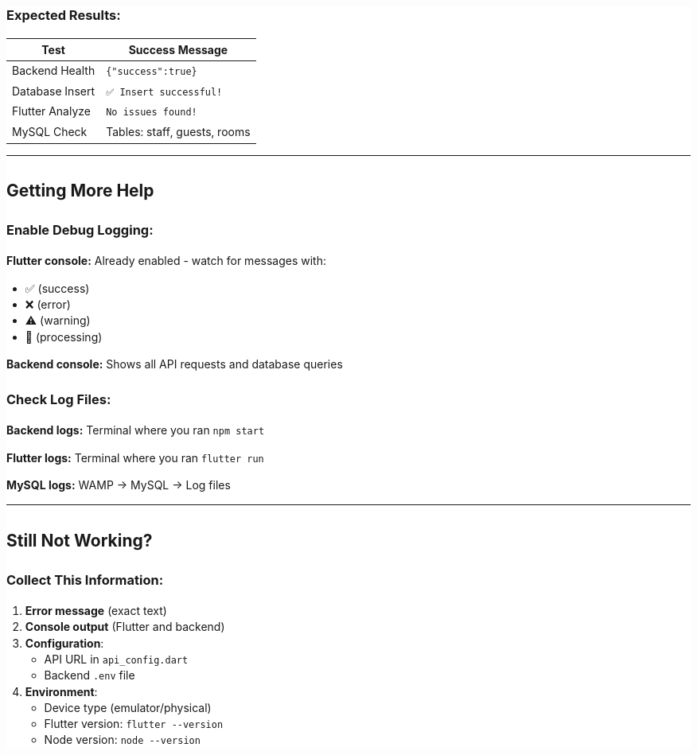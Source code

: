 
### Expected Results:

| Test | Success Message |
|------|----------------|
| Backend Health | `{"success":true}` |
| Database Insert | `✅ Insert successful!` |
| Flutter Analyze | `No issues found!` |
| MySQL Check | Tables: staff, guests, rooms |

---

## Getting More Help

### Enable Debug Logging:

**Flutter console:**
Already enabled - watch for messages with:
- ✅ (success)
- ❌ (error)
- ⚠️ (warning)
- 🔄 (processing)

**Backend console:**
Shows all API requests and database queries

### Check Log Files:

**Backend logs:**
Terminal where you ran `npm start`

**Flutter logs:**
Terminal where you ran `flutter run`

**MySQL logs:**
WAMP → MySQL → Log files

---

## Still Not Working?

### Collect This Information:

1. **Error message** (exact text)
2. **Console output** (Flutter and backend)
3. **Configuration**:
   - API URL in `api_config.dart`
   - Backend `.env` file
4. **Environment**:
   - Device type (emulator/physical)
   - Flutter version: `flutter --version`
   - Node version: `node --version`
